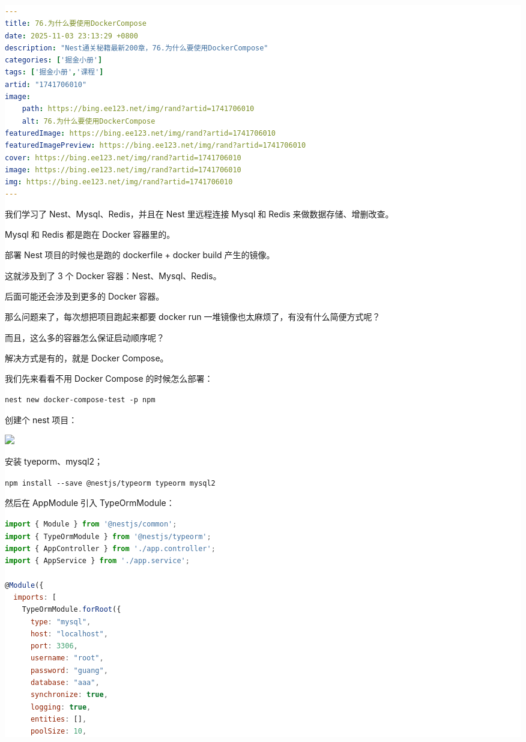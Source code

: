 ```yaml
---
title: 76.为什么要使用DockerCompose
date: 2025-11-03 23:13:29 +0800
description: "Nest通关秘籍最新200章，76.为什么要使用DockerCompose"
categories: ['掘金小册']
tags: ['掘金小册','课程']
artid: "1741706010"
image:
    path: https://bing.ee123.net/img/rand?artid=1741706010
    alt: 76.为什么要使用DockerCompose
featuredImage: https://bing.ee123.net/img/rand?artid=1741706010
featuredImagePreview: https://bing.ee123.net/img/rand?artid=1741706010
cover: https://bing.ee123.net/img/rand?artid=1741706010
image: https://bing.ee123.net/img/rand?artid=1741706010
img: https://bing.ee123.net/img/rand?artid=1741706010
---
```


我们学习了 Nest、Mysql、Redis，并且在 Nest 里远程连接 Mysql 和 Redis 来做数据存储、增删改查。

Mysql 和 Redis 都是跑在 Docker 容器里的。

部署 Nest 项目的时候也是跑的 dockerfile + docker build 产生的镜像。

这就涉及到了 3 个 Docker 容器：Nest、Mysql、Redis。

后面可能还会涉及到更多的 Docker 容器。

那么问题来了，每次想把项目跑起来都要 docker run 一堆镜像也太麻烦了，有没有什么简便方式呢？

而且，这么多的容器怎么保证启动顺序呢？

解决方式是有的，就是 Docker Compose。

我们先来看看不用 Docker Compose 的时候怎么部署：

```
nest new docker-compose-test -p npm
```

创建个 nest 项目：

![](https://p6-juejin.byteimg.com/tos-cn-i-k3u1fbpfcp/605cf4824e2e47b1bb6ff94efb0941d6~tplv-k3u1fbpfcp-watermark.image?)

安装 tyeporm、mysql2；

```
npm install --save @nestjs/typeorm typeorm mysql2
```
然后在 AppModule 引入 TypeOrmModule：

```javascript
import { Module } from '@nestjs/common';
import { TypeOrmModule } from '@nestjs/typeorm';
import { AppController } from './app.controller';
import { AppService } from './app.service';

@Module({
  imports: [
    TypeOrmModule.forRoot({
      type: "mysql",
      host: "localhost",
      port: 3306,
      username: "root",
      password: "guang",
      database: "aaa",
      synchronize: true,
      logging: true,
      entities: [],
      poolSize: 10,
```